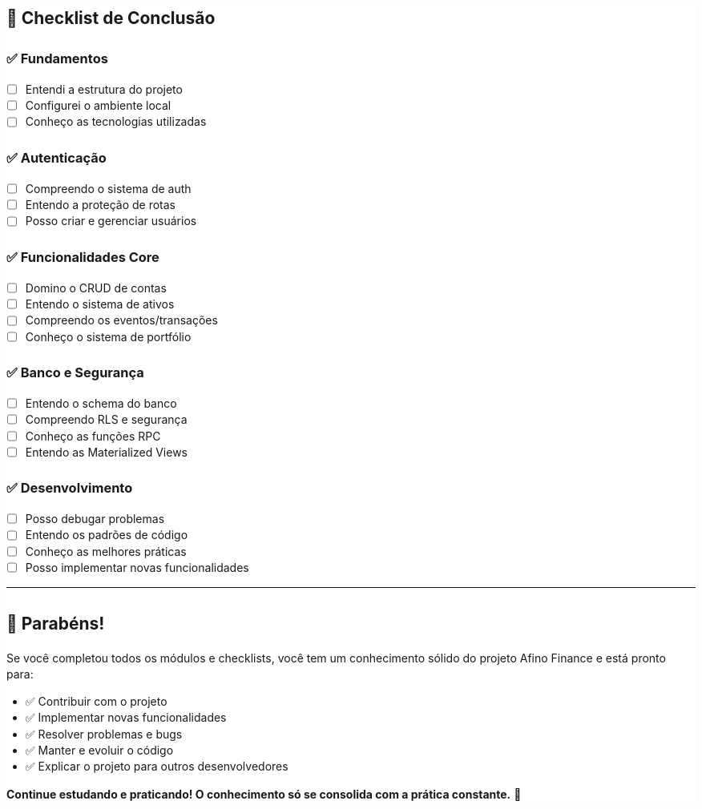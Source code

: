 
## 🎯 Checklist de Conclusão

### ✅ Fundamentos
- [ ] Entendi a estrutura do projeto
- [ ] Configurei o ambiente local
- [ ] Conheço as tecnologias utilizadas

### ✅ Autenticação
- [ ] Compreendo o sistema de auth
- [ ] Entendo a proteção de rotas
- [ ] Posso criar e gerenciar usuários

### ✅ Funcionalidades Core
- [ ] Domino o CRUD de contas
- [ ] Entendo o sistema de ativos
- [ ] Compreendo os eventos/transações
- [ ] Conheço o sistema de portfólio

### ✅ Banco e Segurança
- [ ] Entendo o schema do banco
- [ ] Compreendo RLS e segurança
- [ ] Conheço as funções RPC
- [ ] Entendo as Materialized Views

### ✅ Desenvolvimento
- [ ] Posso debugar problemas
- [ ] Entendo os padrões de código
- [ ] Conheço as melhores práticas
- [ ] Posso implementar novas funcionalidades

---

## 🎉 Parabéns!

Se você completou todos os módulos e checklists, você tem um conhecimento sólido do projeto Afino Finance e está pronto para:

- ✅ Contribuir com o projeto
- ✅ Implementar novas funcionalidades
- ✅ Resolver problemas e bugs
- ✅ Manter e evoluir o código
- ✅ Explicar o projeto para outros desenvolvedores

**Continue estudando e praticando! O conhecimento só se consolida com a prática constante.** 🚀 